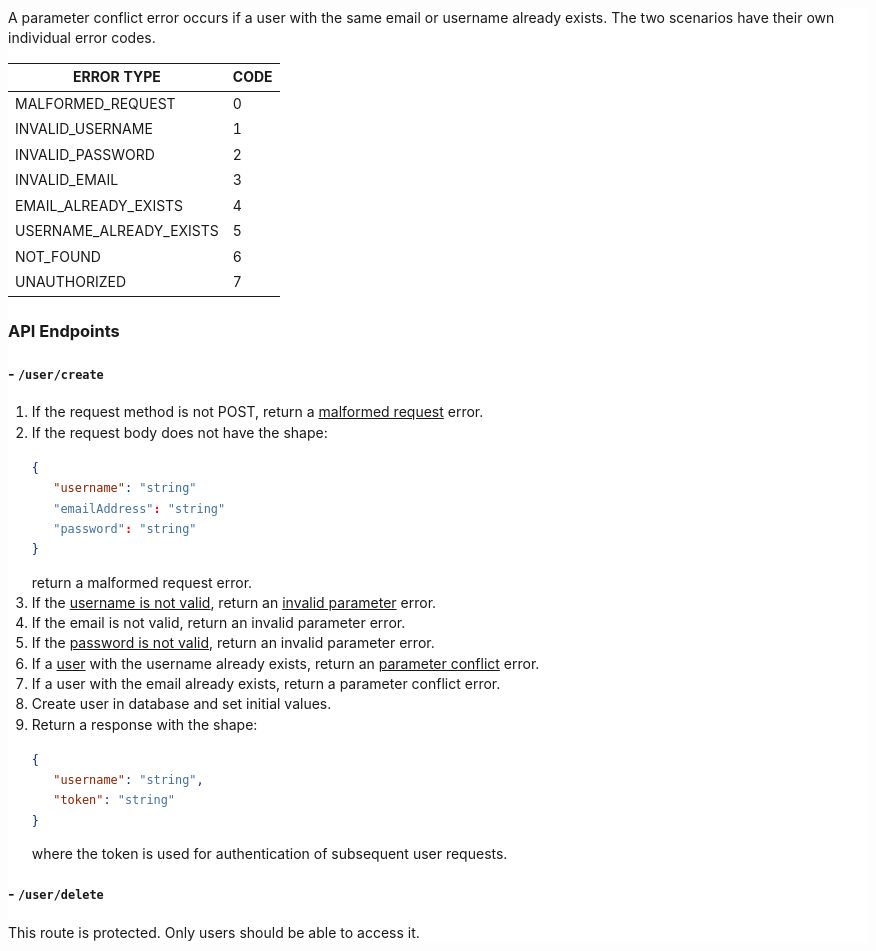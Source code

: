 A parameter conflict error occurs if a user with the same email or username already exists. The two scenarios have their own individual error codes.

| ERROR TYPE              | CODE |
| ----------------------- | ---- |
| MALFORMED_REQUEST       | 0    |
| INVALID_USERNAME        | 1    |
| INVALID_PASSWORD        | 2    |
| INVALID_EMAIL           | 3    |
| EMAIL_ALREADY_EXISTS    | 4    |
| USERNAME_ALREADY_EXISTS | 5    |
| NOT_FOUND               | 6    |
| UNAUTHORIZED            | 7    |

### API Endpoints

#### - `/user/create`

1. If the request method is not POST, return a [malformed request](#malformed-request) error.
2. If the request body does not have the shape:
   ```json
   {
      "username": "string"
      "emailAddress": "string"
      "password": "string"
   }
   ```
   return a malformed request error.
3. If the [username is not valid](#validating-usernames), return an [invalid parameter](#invalid-parameters) error.
4. If the email is not valid, return an invalid parameter error.
5. If the [password is not valid](#validating-passwords), return an invalid parameter error.
6. If a [user](#user) with the username already exists, return an [parameter conflict](#parameter-conflicts) error.
7. If a user with the email already exists, return a parameter conflict error.
8. Create user in database and set initial values.
9. Return a response with the shape:
   ```json
   {
      "username": "string",
      "token": "string"
   }
   ```
   where the token is used for authentication of subsequent user requests.

#### - `/user/delete`

This route is protected. Only users should be able to access it.
